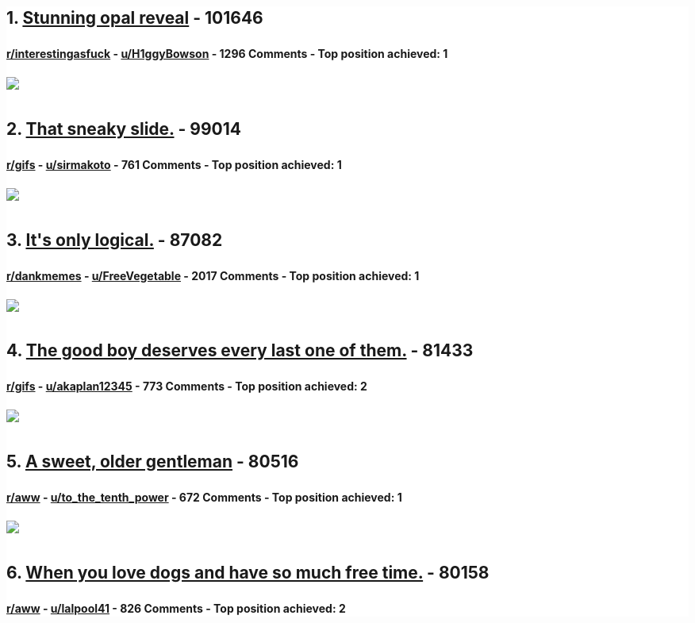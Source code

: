 ## 1. [Stunning opal reveal](http://reddit.com/r/interestingasfuck/comments/ajqj13/stunning_opal_reveal/) - 101646
#### [r/interestingasfuck](http://reddit.com/r/interestingasfuck) - [u/H1ggyBowson](http://reddit.com/u/H1ggyBowson) - 1296 Comments - Top position achieved: 1

<a href="https://i.imgur.com/xjAeh70.gifv"><img src="https://b.thumbs.redditmedia.com/A7NsfuPJbgl28Cw4RBgjYFlSFEz9Wti8ovafFXK5RVs.jpg"></img></a>

## 2. [That sneaky slide.](http://reddit.com/r/gifs/comments/ajojga/that_sneaky_slide/) - 99014
#### [r/gifs](http://reddit.com/r/gifs) - [u/sirmakoto](http://reddit.com/u/sirmakoto) - 761 Comments - Top position achieved: 1

<a href="https://i.imgur.com/HUTejar.gifv"><img src="https://b.thumbs.redditmedia.com/edG0rTsVG_w5_LITM5SN4HHG5OZAXuHJ3cJCeKL5cYY.jpg"></img></a>

## 3. [It's only logical.](http://reddit.com/r/dankmemes/comments/ajm3fc/its_only_logical/) - 87082
#### [r/dankmemes](http://reddit.com/r/dankmemes) - [u/FreeVegetable](http://reddit.com/u/FreeVegetable) - 2017 Comments - Top position achieved: 1

<a href="https://i.redd.it/lkar9b2leic21.png"><img src="https://a.thumbs.redditmedia.com/-rmRcpeMofT_LGJUTYRVTFv25-YsG1t-wWPeF8WAva4.jpg"></img></a>

## 4. [The good boy deserves every last one of them.](http://reddit.com/r/gifs/comments/ajt0wa/the_good_boy_deserves_every_last_one_of_them/) - 81433
#### [r/gifs](http://reddit.com/r/gifs) - [u/akaplan12345](http://reddit.com/u/akaplan12345) - 773 Comments - Top position achieved: 2

<a href="https://v.redd.it/pceqb32tlmc21"><img src="https://b.thumbs.redditmedia.com/H07dIv4aN0B7toQDmPO0QNmkwO148P_XYYD-hk_q-Qw.jpg"></img></a>

## 5. [A sweet, older gentleman](http://reddit.com/r/aww/comments/ajv687/a_sweet_older_gentleman/) - 80516
#### [r/aww](http://reddit.com/r/aww) - [u/to_the_tenth_power](http://reddit.com/u/to_the_tenth_power) - 672 Comments - Top position achieved: 1

<a href="https://i.imgur.com/BM2uA6D.gifv"><img src="https://b.thumbs.redditmedia.com/TihuBO3i60tA1xEuyTs7x3vEeg9Xw_0-0KZGCcqlXDQ.jpg"></img></a>

## 6. [When you love dogs and have so much free time.](http://reddit.com/r/aww/comments/ajrwz6/when_you_love_dogs_and_have_so_much_free_time/) - 80158
#### [r/aww](http://reddit.com/r/aww) - [u/lalpool41](http://reddit.com/u/lalpool41) - 826 Comments - Top position achieved: 2
